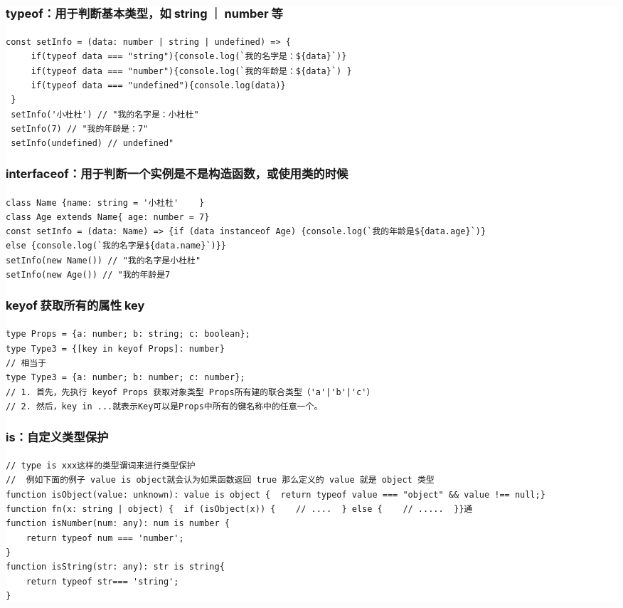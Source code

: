 ### typeof：用于判断基本类型，如 string ｜ number 等

```ts:no-line-numb
const setInfo = (data: number | string | undefined) => {
     if(typeof data === "string"){console.log(`我的名字是：${data}`)}
     if(typeof data === "number"){console.log(`我的年龄是：${data}`) }
     if(typeof data === "undefined"){console.log(data)}
 }
 setInfo('小杜杜') // "我的名字是：小杜杜"
 setInfo(7) // "我的年龄是：7"
 setInfo(undefined) // undefined"
```

### interfaceof：用于判断一个实例是不是构造函数，或使用类的时候

```ts:no-line-numb
class Name {name: string = '小杜杜'    }
class Age extends Name{ age: number = 7}
const setInfo = (data: Name) => {if (data instanceof Age) {console.log(`我的年龄是${data.age}`)}
else {console.log(`我的名字是${data.name}`)}}
setInfo(new Name()) // "我的名字是小杜杜"
setInfo(new Age()) // "我的年龄是7
```

### keyof 获取所有的属性 key

```ts:no-line-numb
type Props = {a: number; b: string; c: boolean};
type Type3 = {[key in keyof Props]: number}
// 相当于
type Type3 = {a: number; b: number; c: number};
// 1. 首先，先执行 keyof Props 获取对象类型 Props所有建的联合类型（'a'|'b'|'c'）
// 2. 然后，key in ...就表示Key可以是Props中所有的键名称中的任意一个。
```

### is：自定义类型保护

```ts:no-line-numb
// type is xxx这样的类型谓词来进行类型保护
//  例如下面的例子 value is object就会认为如果函数返回 true 那么定义的 value 就是 object 类型
function isObject(value: unknown): value is object {  return typeof value === "object" && value !== null;}
function fn(x: string | object) {  if (isObject(x)) {    // ....  } else {    // .....  }}通
function isNumber(num: any): num is number {
    return typeof num === 'number';
}
function isString(str: any): str is string{
    return typeof str=== 'string';
}
```
